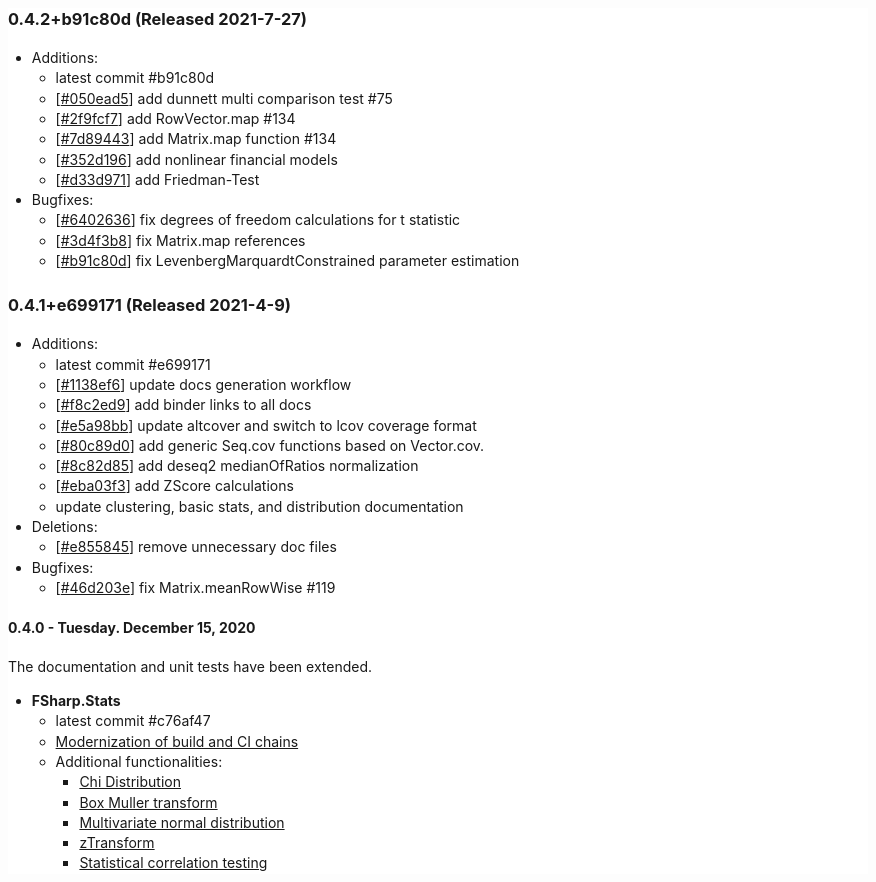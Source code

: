 ### 0.4.2+b91c80d (Released 2021-7-27)
* Additions:
    * latest commit #b91c80d
    * [[#050ead5](https://github.com/fslaborg/FSharp.Stats/commit/050ead5833ab83bfa6e394fe7253c0633e216e7b)] add dunnett multi comparison test #75
    * [[#2f9fcf7](https://github.com/fslaborg/FSharp.Stats/commit/2f9fcf736d22e3061c3bc717c96c282b4a9a3b37)] add RowVector.map #134
    * [[#7d89443](https://github.com/fslaborg/FSharp.Stats/commit/7d894434f43ec69d475d0223404f2dec618083e5)] add Matrix.map function #134
    * [[#352d196](https://github.com/fslaborg/FSharp.Stats/commit/352d1960a45aaf5644c68ffa4e3dd1d8c3b27551)] add nonlinear financial models
    * [[#d33d971](https://github.com/fslaborg/FSharp.Stats/commit/d33d9712ece1972f7409d46a2439e23ef8a739e0)] add Friedman-Test
* Bugfixes:
    * [[#6402636](https://github.com/fslaborg/FSharp.Stats/commit/6402636860aa145e7ac78ac3de8053550bd96bbc)] fix degrees of freedom calculations for t statistic
    * [[#3d4f3b8](https://github.com/fslaborg/FSharp.Stats/commit/3d4f3b8d2139fa95096cbef8a6544379ad4a3174)] fix Matrix.map references
    * [[#b91c80d](https://github.com/fslaborg/FSharp.Stats/commit/b91c80de5f61ff1484acd4cfc9ef44c70d0ce231)] fix LevenbergMarquardtConstrained parameter estimation

### 0.4.1+e699171 (Released 2021-4-9)
* Additions:
    * latest commit #e699171
    * [[#1138ef6](https://github.com/fslaborg/FSharp.Stats/commit/1138ef6346cb906d3919b5e7a33fa1bde51b8db9)] update docs generation workflow
    * [[#f8c2ed9](https://github.com/fslaborg/FSharp.Stats/commit/f8c2ed9d9996c4fade0f60cb5809b125afcd1916)] add binder links to all docs
    * [[#e5a98bb](https://github.com/fslaborg/FSharp.Stats/commit/e5a98bbc6835d57cc79acb8469c23a6bdc64ea2c)] update altcover and switch to lcov coverage format
    * [[#80c89d0](https://github.com/fslaborg/FSharp.Stats/commit/80c89d0af114935009bc608275bc871d333df61e)] add generic Seq.cov functions based on Vector.cov.
    * [[#8c82d85](https://github.com/fslaborg/FSharp.Stats/commit/8c82d857fb8cab3c0e5b19c20ff0b5b6fb99b8c6)] add deseq2 medianOfRatios normalization
    * [[#eba03f3](https://github.com/fslaborg/FSharp.Stats/commit/eba03f36b7e401f94833a84f3c9efc119417963a)] add ZScore calculations 
    * update clustering, basic stats, and distribution documentation
* Deletions:
    * [[#e855845](https://github.com/fslaborg/FSharp.Stats/commit/e8558451e3247e576611ade4021ab237ebc55adc)] remove unnecessary doc files
* Bugfixes:
    * [[#46d203e](https://github.com/fslaborg/FSharp.Stats/commit/46d203ead27711ca35116cd0cfdad20ae58fbcd4)] fix Matrix.meanRowWise #119

#### 0.4.0 - Tuesday. December 15, 2020
The documentation and unit tests have been extended.


* **FSharp.Stats** 
  * latest commit #c76af47
  * [Modernization of build and CI chains](https://github.com/fslaborg/FSharp.Stats/commit/413194017492aa6a3f60d055bbb4e2a34c739afe)
  * Additional functionalities:
    * [Chi Distribution](https://github.com/fslaborg/FSharp.Stats/commit/3ff9571375d03592fda3649a172a69e326664de9)
    * [Box Muller transform](https://github.com/fslaborg/FSharp.Stats/commit/50f5cc00fbc735a6adc4fd45df07ee0f72831a18)
    * [Multivariate normal distribution](https://github.com/fslaborg/FSharp.Stats/commit/eaa85712006c514e3484a7d1a793c548ef094ee4)
    * [zTransform](https://github.com/fslaborg/FSharp.Stats/commit/775112b918525bc58453873e7ee6ed6af9d4b723)
    * [Statistical correlation testing](https://github.com/fslaborg/FSharp.Stats/commit/1e9dc4a47c650cc41a45a0408a72dbd2458521b0)
